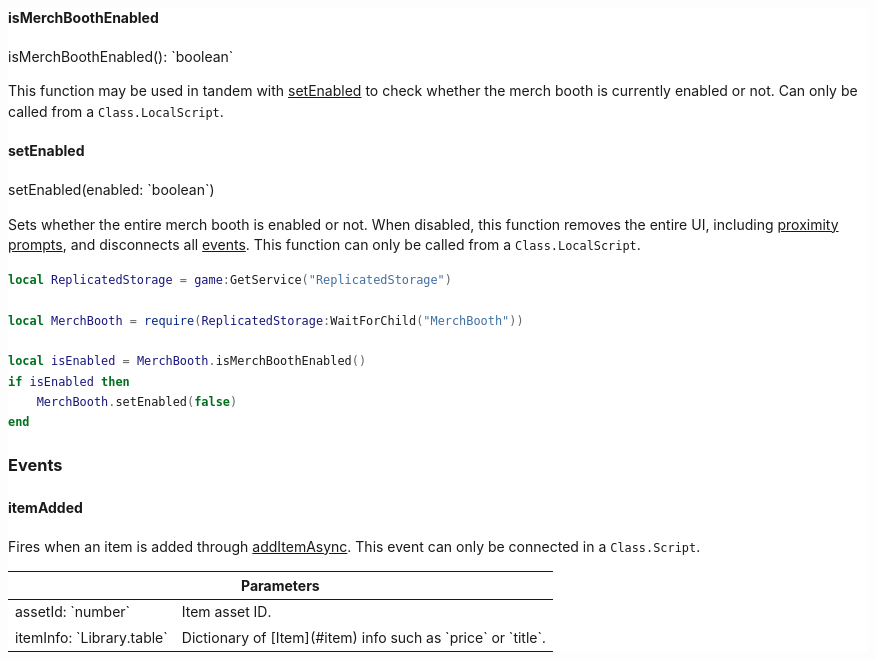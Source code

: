 #### isMerchBoothEnabled

<figcaption>
isMerchBoothEnabled(): `boolean`
</figcaption>

This function may be used in tandem with [setEnabled](#setenabled) to check whether the merch booth is currently enabled or not. Can only be called from a `Class.LocalScript`.

#### setEnabled

<figcaption>
setEnabled(enabled: `boolean`)
</figcaption>

Sets whether the entire merch booth is enabled or not. When disabled, this function removes the entire UI, including [proximity prompts](#proximity-prompts), and disconnects all [events](#events). This function can only be called from a `Class.LocalScript`.

```lua title='LocalScript' highlight='7'
local ReplicatedStorage = game:GetService("ReplicatedStorage")

local MerchBooth = require(ReplicatedStorage:WaitForChild("MerchBooth"))

local isEnabled = MerchBooth.isMerchBoothEnabled()
if isEnabled then
	MerchBooth.setEnabled(false)
end
```

### Events

#### itemAdded

Fires when an item is added through [addItemAsync](#additemasync). This event can only be connected in a `Class.Script`.

<table size="small">
<thead>
	<tr>
		<th colspan='2'>Parameters</th>
	</tr>
</thead>
<tbody>
	<tr>
		<td>assetId: `number`</td>
		<td>Item asset ID.</td>
	</tr>
	<tr>
		<td>itemInfo: `Library.table`</td>
		<td>Dictionary of [Item](#item) info such as `price` or `title`.</td>
	</tr>
</tbody>
</table>
